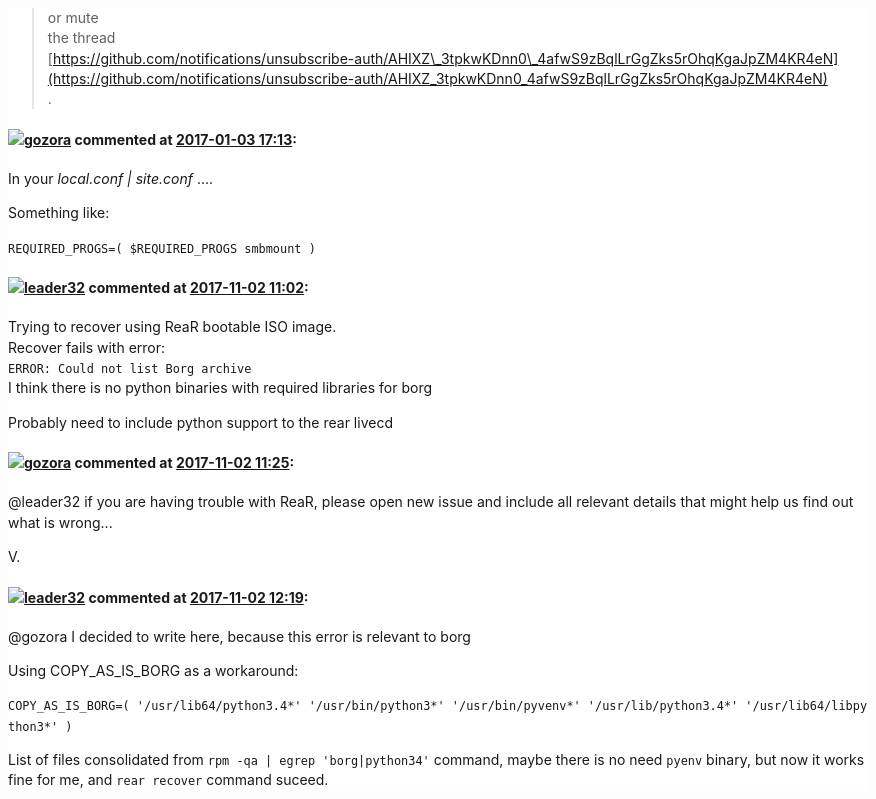> or mute  
> the thread  
> [https://github.com/notifications/unsubscribe-auth/AHIXZ\_3tpkwKDnn0\_4afwS9zBqlLrGgZks5rOhqKgaJpZM4KR4eN](https://github.com/notifications/unsubscribe-auth/AHIXZ_3tpkwKDnn0_4afwS9zBqlLrGgZks5rOhqKgaJpZM4KR4eN)  
> .

#### <img src="https://avatars.githubusercontent.com/u/12116358?u=1c5ba9dcee5ca3082f03029a7fbe647efd30eb49&v=4" width="50">[gozora](https://github.com/gozora) commented at [2017-01-03 17:13](https://github.com/rear/rear/issues/1030#issuecomment-270167182):

In your *local.conf | site.conf* ....

Something like:

    REQUIRED_PROGS=( $REQUIRED_PROGS smbmount )

#### <img src="https://avatars.githubusercontent.com/u/11519236?v=4" width="50">[leader32](https://github.com/leader32) commented at [2017-11-02 11:02](https://github.com/rear/rear/issues/1030#issuecomment-341387438):

Trying to recover using ReaR bootable ISO image.  
Recover fails with error:  
`ERROR: Could not list Borg archive`  
I think there is no python binaries with required libraries for borg

Probably need to include python support to the rear livecd

#### <img src="https://avatars.githubusercontent.com/u/12116358?u=1c5ba9dcee5ca3082f03029a7fbe647efd30eb49&v=4" width="50">[gozora](https://github.com/gozora) commented at [2017-11-02 11:25](https://github.com/rear/rear/issues/1030#issuecomment-341392627):

@leader32 if you are having trouble with ReaR, please open new issue and
include all relevant details that might help us find out what is
wrong...

V.

#### <img src="https://avatars.githubusercontent.com/u/11519236?v=4" width="50">[leader32](https://github.com/leader32) commented at [2017-11-02 12:19](https://github.com/rear/rear/issues/1030#issuecomment-341404033):

@gozora I decided to write here, because this error is relevant to borg

Using COPY\_AS\_IS\_BORG as a workaround:

    COPY_AS_IS_BORG=( '/usr/lib64/python3.4*' '/usr/bin/python3*' '/usr/bin/pyvenv*' '/usr/lib/python3.4*' '/usr/lib64/libpython3*' )

List of files consolidated from `rpm -qa | egrep 'borg|python34'`
command, maybe there is no need `pyenv` binary, but now it works fine
for me, and `rear recover` command suceed.
